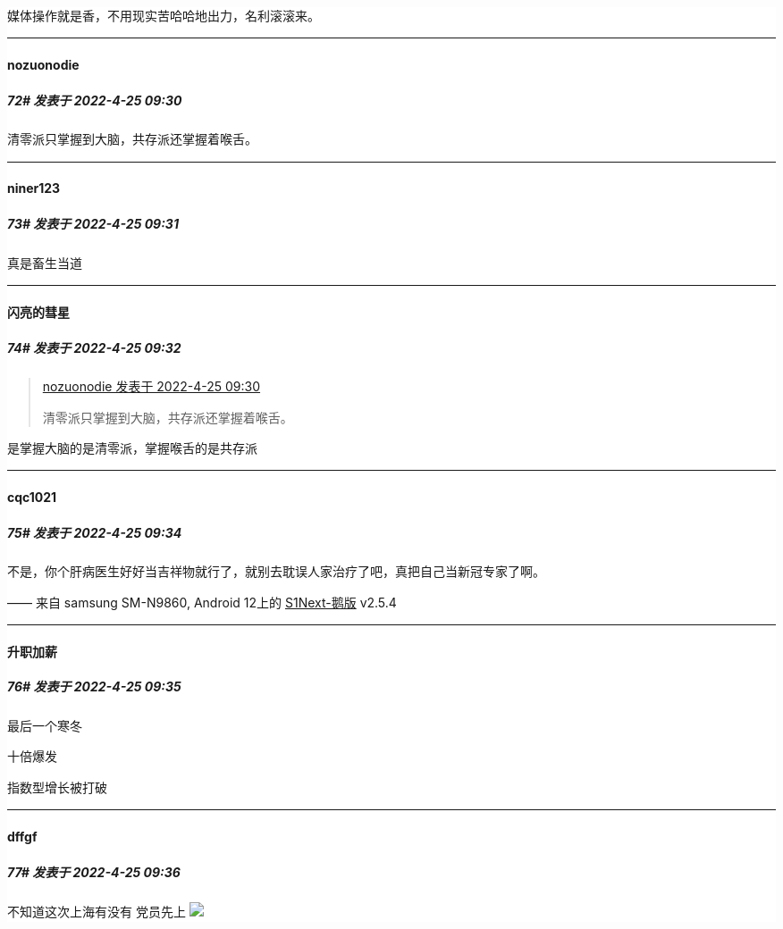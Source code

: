 媒体操作就是香，不用现实苦哈哈地出力，名利滚滚来。

*****

####  nozuonodie  
##### 72#       发表于 2022-4-25 09:30

清零派只掌握到大脑，共存派还掌握着喉舌。

*****

####  niner123  
##### 73#       发表于 2022-4-25 09:31

真是畜生当道

*****

####  闪亮的彗星  
##### 74#       发表于 2022-4-25 09:32

<blockquote><a href="httphttps://bbs.saraba1st.com/2b/forum.php?mod=redirect&amp;goto=findpost&amp;pid=55576126&amp;ptid=2066243" target="_blank">nozuonodie 发表于 2022-4-25 09:30</a>

清零派只掌握到大脑，共存派还掌握着喉舌。</blockquote>
是掌握大脑的是清零派，掌握喉舌的是共存派



*****

####  cqc1021  
##### 75#       发表于 2022-4-25 09:34

不是，你个肝病医生好好当吉祥物就行了，就别去耽误人家治疗了吧，真把自己当新冠专家了啊。

—— 来自 samsung SM-N9860, Android 12上的 [S1Next-鹅版](https://github.com/ykrank/S1-Next/releases) v2.5.4

*****

####  升职加薪  
##### 76#       发表于 2022-4-25 09:35

最后一个寒冬

十倍爆发

指数型增长被打破

*****

####  dffgf  
##### 77#       发表于 2022-4-25 09:36

不知道这次上海有没有 党员先上 <img src="https://static.saraba1st.com/image/smiley/face2017/067.png" referrerpolicy="no-referrer">
